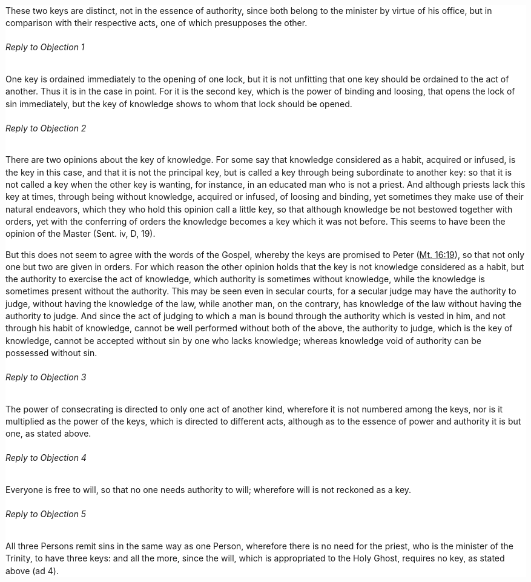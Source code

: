 These two keys are distinct, not in the essence of authority, since both belong to the minister by virtue of his office, but in comparison with their respective acts, one of which presupposes the other.  

###### Reply to Objection 1
One key is ordained immediately to the opening of one lock, but it is not unfitting that one key should be ordained to the act of another. Thus it is in the case in point. For it is the second key, which is the power of binding and loosing, that opens the lock of sin immediately, but the key of knowledge shows to whom that lock should be opened.  

###### Reply to Objection 2
There are two opinions about the key of knowledge. For some say that knowledge considered as a habit, acquired or infused, is the key in this case, and that it is not the principal key, but is called a key through being subordinate to another key: so that it is not called a key when the other key is wanting, for instance, in an educated man who is not a priest. And although priests lack this key at times, through being without knowledge, acquired or infused, of loosing and binding, yet sometimes they make use of their natural endeavors, which they who hold this opinion call a little key, so that although knowledge be not bestowed together with orders, yet with the conferring of orders the knowledge becomes a key which it was not before. This seems to have been the opinion of the Master (Sent. iv, D, 19).  

But this does not seem to agree with the words of the Gospel, whereby the keys are promised to Peter ([Mt. 16:19](http://bible.gospelcom.net/bible?Mt++16:19)), so that not only one but two are given in orders. For which reason the other opinion holds that the key is not knowledge considered as a habit, but the authority to exercise the act of knowledge, which authority is sometimes without knowledge, while the knowledge is sometimes present without the authority. This may be seen even in secular courts, for a secular judge may have the authority to judge, without having the knowledge of the law, while another man, on the contrary, has knowledge of the law without having the authority to judge. And since the act of judging to which a man is bound through the authority which is vested in him, and not through his habit of knowledge, cannot be well performed without both of the above, the authority to judge, which is the key of knowledge, cannot be accepted without sin by one who lacks knowledge; whereas knowledge void of authority can be possessed without sin.  

###### Reply to Objection 3
The power of consecrating is directed to only one act of another kind, wherefore it is not numbered among the keys, nor is it multiplied as the power of the keys, which is directed to different acts, although as to the essence of power and authority it is but one, as stated above.

###### Reply to Objection 4
Everyone is free to will, so that no one needs authority to will; wherefore will is not reckoned as a key.  

###### Reply to Objection 5
All three Persons remit sins in the same way as one Person, wherefore there is no need for the priest, who is the minister of the Trinity, to have three keys: and all the more, since the will, which is appropriated to the Holy Ghost, requires no key, as stated above (ad 4).